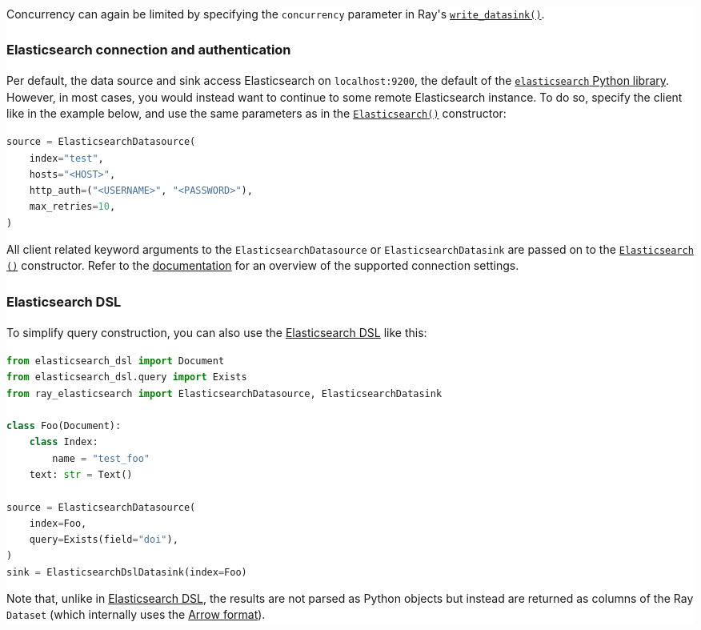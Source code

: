 Concurrency can again be limited by specifying the `concurrency` parameter in Ray's [`write_datasink()`](https://docs.ray.io/en/latest/data/api/doc/ray.data.Dataset.write_datasink.html#ray.data.Dataset.write_datasink).

### Elasticsearch connection and authentication

Per default, the data source and sink access Elasticsearch on `localhost:9200`, the default of the [`elasticsearch` Python library](https://www.elastic.co/guide/en/elasticsearch/client/python-api/current/index.html).
However, in most cases, you would instead want to continue to some remote Elasticsearch instance.
To do so, specify the client like in the example below, and use the same parameters as in the [`Elasticsearch()`](https://elasticsearch-py.readthedocs.io/en/latest/api/elasticsearch.html#elasticsearch.Elasticsearch) constructor:

```python
source = ElasticsearchDatasource(
    index="test",
    hosts="<HOST>",
    http_auth=("<USERNAME>", "<PASSWORD>"),
    max_retries=10,
)
```

All client related keyword arguments to the `ElasticsearchDatasource` or `ElasticsearchDatasink` are passed on to the [`Elasticsearch()`](https://elasticsearch-py.readthedocs.io/en/latest/api/elasticsearch.html#elasticsearch.Elasticsearch) constructor. Refer to the [documentation](https://www.elastic.co/guide/en/elasticsearch/client/python-api/current/connecting.html) for an overview of the supported connection settings.

### Elasticsearch DSL

To simplify query construction, you can also use the [Elasticsearch DSL](https://elasticsearch-dsl.readthedocs.io/en/latest/) like this:

```python
from elasticsearch_dsl import Document
from elasticsearch_dsl.query import Exists
from ray_elasticsearch import ElasticsearchDatasource, ElasticsearchDatasink

class Foo(Document):
    class Index:
        name = "test_foo"
    text: str = Text()

source = ElasticsearchDatasource(
    index=Foo,
    query=Exists(field="doi"),
)
sink = ElasticsearchDslDatasink(index=Foo)
```

Note that, unlike in [Elasticsearch DSL](https://elasticsearch-dsl.readthedocs.io/en/latest/), the results are not parsed as Python objects but instead are returned as columns of the Ray `Dataset` (which internally uses the [Arrow format](https://arrow.apache.org/docs/python/index.html)).
